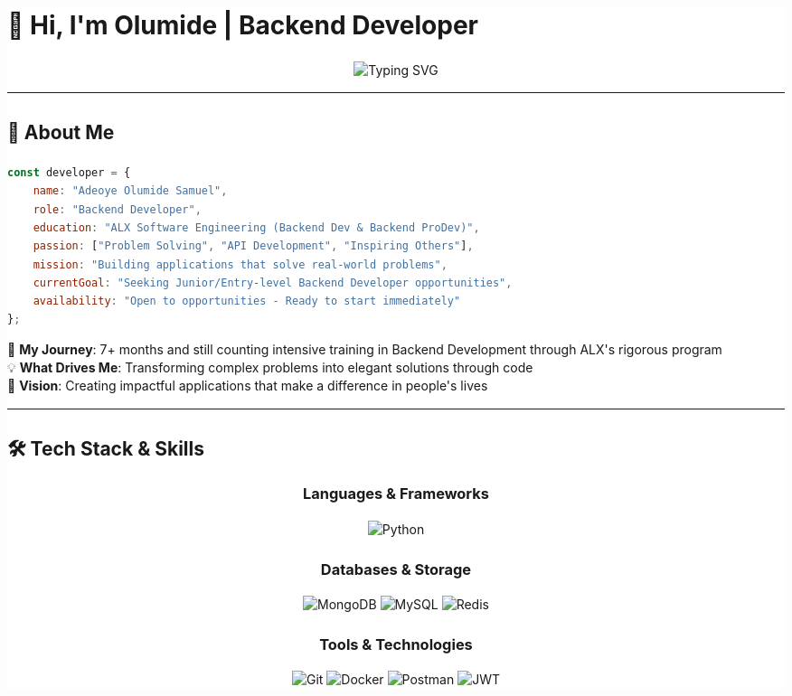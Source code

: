 # 👋 Hi, I'm Olumide | Backend Developer

<div align="center">
  <img src="https://readme-typing-svg.herokuapp.com?font=Fira+Code&pause=1000&color=2F81F7&center=true&vCenter=true&width=435&lines=Backend+Developer+%7C+Problem+Solver;ALX+Software+Engineering+Graduate;Building+APIs+that+Matter;Passionate+about+Clean+Code" alt="Typing SVG" />
</div>

---

## 🚀 About Me

```javascript
const developer = {
    name: "Adeoye Olumide Samuel",
    role: "Backend Developer",
    education: "ALX Software Engineering (Backend Dev & Backend ProDev)",
    passion: ["Problem Solving", "API Development", "Inspiring Others"],
    mission: "Building applications that solve real-world problems",
    currentGoal: "Seeking Junior/Entry-level Backend Developer opportunities",
    availability: "Open to opportunities - Ready to start immediately"
};
```

🎯 **My Journey**: 7+ months and still counting intensive training in Backend Development through ALX's rigorous program  
💡 **What Drives Me**: Transforming complex problems into elegant solutions through code  
🌟 **Vision**: Creating impactful applications that make a difference in people's lives  

---

## 🛠️ Tech Stack & Skills

<div align="center">

### **Languages & Frameworks**
![Python](https://img.shields.io/badge/Python-3776AB?style=for-the-badge&logo=python&logoColor=white)

### **Databases & Storage**
![MongoDB](https://img.shields.io/badge/MongoDB-4EA94B?style=for-the-badge&logo=mongodb&logoColor=white)
![MySQL](https://img.shields.io/badge/MySQL-00000F?style=for-the-badge&logo=mysql&logoColor=white)
![Redis](https://img.shields.io/badge/redis-%23DD0031.svg?style=for-the-badge&logo=redis&logoColor=white)

### **Tools & Technologies**
![Git](https://img.shields.io/badge/git-%23F05033.svg?style=for-the-badge&logo=git&logoColor=white)
![Docker](https://img.shields.io/badge/docker-%230db7ed.svg?style=for-the-badge&logo=docker&logoColor=white)
![Postman](https://img.shields.io/badge/Postman-FF6C37?style=for-the-badge&logo=postman&logoColor=white)
![JWT](https://img.shields.io/badge/JWT-black?style=for-the-badge&logo=JSON%20web%20tokens)
